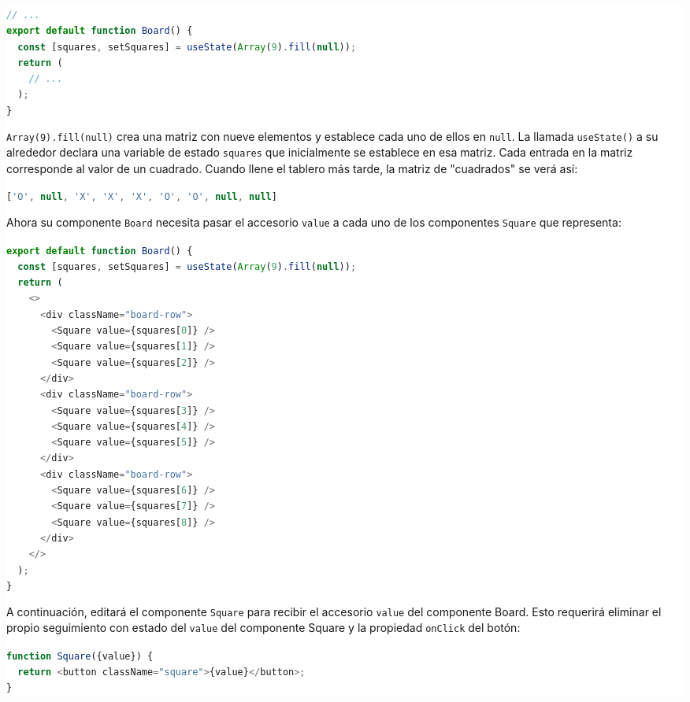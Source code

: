 ```js {3}
// ...
export default function Board() {
  const [squares, setSquares] = useState(Array(9).fill(null));
  return (
    // ...
  );
}
```

`Array(9).fill(null)` crea una matriz con nueve elementos y establece cada uno de ellos en `null`. La llamada `useState()` a su alrededor declara una variable de estado `squares` que inicialmente se establece en esa matriz. Cada entrada en la matriz corresponde al valor de un cuadrado. Cuando llene el tablero más tarde, la matriz de "cuadrados" se verá así:

```jsx
['O', null, 'X', 'X', 'X', 'O', 'O', null, null]
```

Ahora su componente `Board` necesita pasar el accesorio `value` a cada uno de los componentes `Square` que representa:

```js {6-8,11-13,16-18}
export default function Board() {
  const [squares, setSquares] = useState(Array(9).fill(null));
  return (
    <>
      <div className="board-row">
        <Square value={squares[0]} />
        <Square value={squares[1]} />
        <Square value={squares[2]} />
      </div>
      <div className="board-row">
        <Square value={squares[3]} />
        <Square value={squares[4]} />
        <Square value={squares[5]} />
      </div>
      <div className="board-row">
        <Square value={squares[6]} />
        <Square value={squares[7]} />
        <Square value={squares[8]} />
      </div>
    </>
  );
}
```

A continuación, editará el componente `Square` para recibir el accesorio `value` del componente Board. Esto requerirá eliminar el propio seguimiento con estado del `value` del componente Square y la propiedad `onClick` del botón:

```js {1,2}
function Square({value}) {
  return <button className="square">{value}</button>;
}
```
